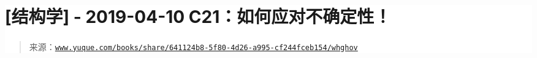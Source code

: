 # [结构学] - 2019-04-10 C21：如何应对不确定性！

> 来源：[`www.yuque.com/books/share/641124b8-5f80-4d26-a995-cf244fceb154/whghov`](https://www.yuque.com/books/share/641124b8-5f80-4d26-a995-cf244fceb154/whghov)
